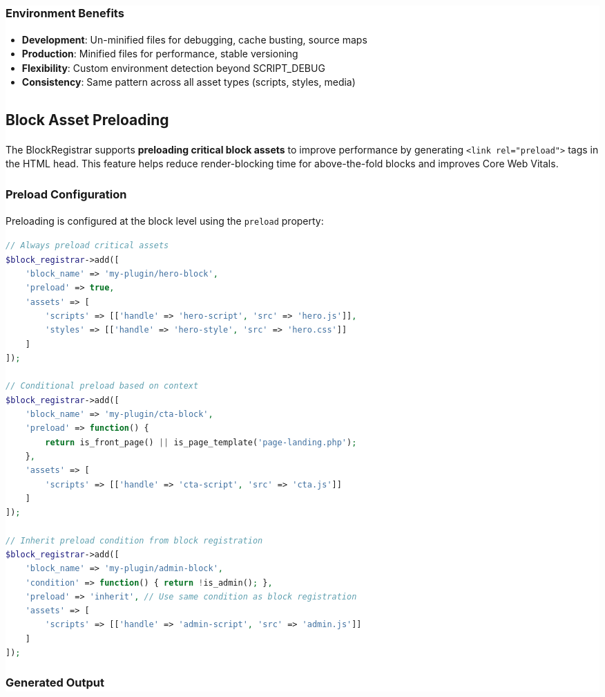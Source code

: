 ### **Environment Benefits**

- **Development**: Un-minified files for debugging, cache busting, source maps
- **Production**: Minified files for performance, stable versioning
- **Flexibility**: Custom environment detection beyond SCRIPT_DEBUG
- **Consistency**: Same pattern across all asset types (scripts, styles, media)

## Block Asset Preloading

The BlockRegistrar supports **preloading critical block assets** to improve performance by generating `<link rel="preload">` tags in the HTML head. This feature helps reduce render-blocking time for above-the-fold blocks and improves Core Web Vitals.

### **Preload Configuration**

Preloading is configured at the block level using the `preload` property:

```php
// Always preload critical assets
$block_registrar->add([
    'block_name' => 'my-plugin/hero-block',
    'preload' => true,
    'assets' => [
        'scripts' => [['handle' => 'hero-script', 'src' => 'hero.js']],
        'styles' => [['handle' => 'hero-style', 'src' => 'hero.css']]
    ]
]);

// Conditional preload based on context
$block_registrar->add([
    'block_name' => 'my-plugin/cta-block',
    'preload' => function() {
        return is_front_page() || is_page_template('page-landing.php');
    },
    'assets' => [
        'scripts' => [['handle' => 'cta-script', 'src' => 'cta.js']]
    ]
]);

// Inherit preload condition from block registration
$block_registrar->add([
    'block_name' => 'my-plugin/admin-block',
    'condition' => function() { return !is_admin(); },
    'preload' => 'inherit', // Use same condition as block registration
    'assets' => [
        'scripts' => [['handle' => 'admin-script', 'src' => 'admin.js']]
    ]
]);
```

### **Generated Output**
